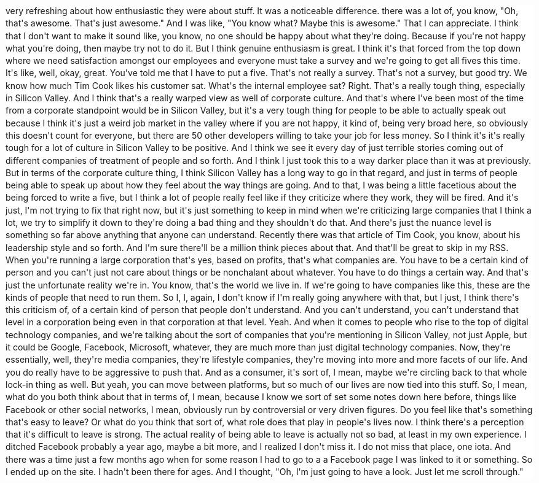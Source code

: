 very refreshing about how enthusiastic they were about stuff. It was a noticeable difference.
there was a lot of, you know, "Oh, that's awesome. That's just awesome." And I was like,
"You know what? Maybe this is awesome." That I can appreciate. I think that I don't
want to make it sound like, you know, no one should be happy about what they're doing. Because
if you're not happy what you're doing, then maybe try not to do it. But I think genuine
enthusiasm is great. I think it's that forced from the top down where we need satisfaction
amongst our employees and everyone must take a survey and we're going to get all fives this time.
It's like, well, okay, great. You've told me that I have to put a five.
That's not really a survey.
That's not a survey, but good try.
We know how much Tim Cook likes his customer sat. What's the internal employee sat?
Right. That's a really tough thing, especially in Silicon Valley. And I think that's a really
warped view as well of corporate culture. And that's where I've been most of the time
from a corporate standpoint would be in Silicon Valley, but it's a very tough thing for people to
be able to actually speak out because I think it's just a weird job market in the valley where
if you are not happy, it kind of, being very broad here, so obviously this doesn't count for everyone,
but there are 50 other developers willing to take your job for less money. So I think it's
it's really tough for a lot of culture in Silicon Valley to be positive. And I think we see it every
day of just terrible stories coming out of different companies of treatment of people
and so forth. And I think I just took this to a way darker place than it was at previously.
But in terms of the corporate culture thing, I think Silicon Valley has a long way to go
in that regard, and just in terms of people being able to speak up about how they feel about
the way things are going. And to that, I was being a little facetious about the being forced to write
a five, but I think a lot of people really feel like if they criticize where they work,
they will be fired. And it's just, I'm not trying to fix that right now, but
it's just something to keep in mind when we're criticizing large companies that I think a lot,
we try to simplify it down to they're doing a bad thing and they shouldn't do that. And there's just
the nuance level is something so far above anything that anyone can understand.
Recently there was that article of Tim Cook, you know, about his leadership style and so forth.
And I'm sure there'll be a million think pieces about that. And that'll be great to skip in my
RSS. When you're running a large corporation that's yes, based on profits, that's what
companies are. You have to be a certain kind of person and you can't just not care about things
or be nonchalant about whatever. You have to do things a certain way. And that's just
the unfortunate reality we're in. You know, that's the world we live in. If we're going
to have companies like this, these are the kinds of people that need to run them. So
I, I, again, I don't know if I'm really going anywhere with that, but I just, I think there's
this criticism of, of a certain kind of person that people don't understand. And you can't
understand, you can't understand that level in a corporation being even in that corporation
at that level. Yeah. And when it comes to people who rise to the top of digital technology companies,
and we're talking about the sort of companies that you're mentioning in Silicon Valley, not just
Apple, but it could be Google, Facebook, Microsoft, whatever, they are much more than just digital
technology companies. Now, they're essentially, well, they're media companies, they're lifestyle
companies, they're moving into more and more facets of our life. And you do really have to be
aggressive to push that. And as a consumer, it's sort of, I mean, maybe we're circling back to that
whole lock-in thing as well. But yeah, you can move between platforms, but so much of our lives
are now tied into this stuff. So, I mean, what do you both think about that in terms of, I mean,
because I know we sort of set some notes down here before, things like Facebook or other social
networks, I mean, obviously run by controversial or very driven figures. Do you feel like that's
something that's easy to leave? Or what do you think that sort of, what role does that play in
people's lives now. I think there's a perception that it's difficult to leave
is strong. The actual reality of being able to leave is actually not so bad, at
least in my own experience. I ditched Facebook probably a year ago, maybe a bit
more, and I realized I don't miss it. I do not miss that place, one iota. And
there was a time just a few months ago when for some reason I had to go to a
a Facebook page I was linked to it or something.
So I ended up on the site.
I hadn't been there for ages.
And I thought, "Oh, I'm just going to have a look.
Just let me scroll through."